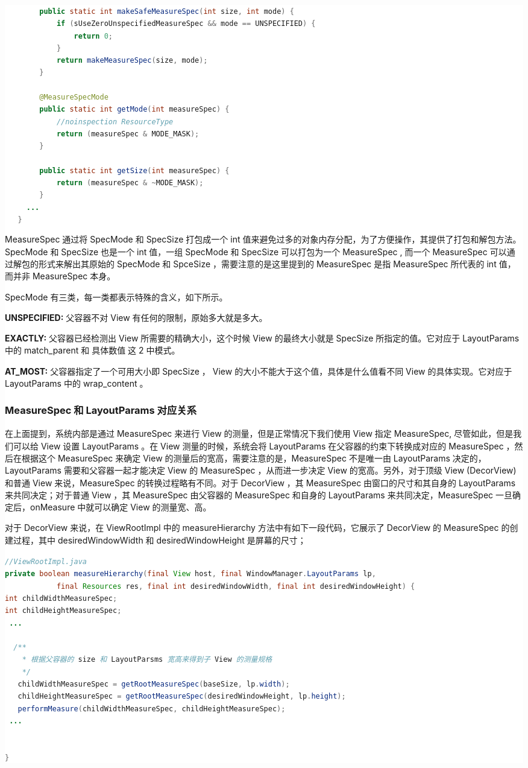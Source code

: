 ```java
        public static int makeSafeMeasureSpec(int size, int mode) {
            if (sUseZeroUnspecifiedMeasureSpec && mode == UNSPECIFIED) {
                return 0;
            }
            return makeMeasureSpec(size, mode);
        }

        @MeasureSpecMode
        public static int getMode(int measureSpec) {
            //noinspection ResourceType
            return (measureSpec & MODE_MASK);
        }

        public static int getSize(int measureSpec) {
            return (measureSpec & ~MODE_MASK);
        }
     ...
   }
```

MeasureSpec 通过将 SpecMode 和 SpecSize 打包成一个 int 值来避免过多的对象内存分配，为了方便操作，其提供了打包和解包方法。SpecMode 和 SpecSize 也是一个 int 值，一组 SpecMode 和 SpecSize 可以打包为一个 MeasureSpec , 而一个 MeasureSpec 可以通过解包的形式来解出其原始的 SpecMode 和 SpceSize ，需要注意的是这里提到的 MeasureSpec 是指 MeasureSpec 所代表的 int 值，而并非 MeasureSpec 本身。

SpecMode 有三类，每一类都表示特殊的含义，如下所示。

**UNSPECIFIED:** 父容器不对 View 有任何的限制，原始多大就是多大。

**EXACTLY:** 父容器已经检测出 View 所需要的精确大小，这个时候 View 的最终大小就是 SpecSize 所指定的值。它对应于 LayoutParams 中的 match\_parent 和 具体数值 这 2 中模式。

**AT\_MOST:** 父容器指定了一个可用大小即 SpecSize ， View 的大小不能大于这个值，具体是什么值看不同 View 的具体实现。它对应于 LayoutParams 中的 wrap\_content 。

### MeasureSpec 和 LayoutParams 对应关系

在上面提到，系统内部是通过 MeasureSpec 来进行 View 的测量，但是正常情况下我们使用 View 指定 MeasureSpec, 尽管如此，但是我们可以给 View 设置 LayoutParams 。在 View 测量的时候，系统会将 LayoutParams 在父容器的约束下转换成对应的 MeasureSpec ，然后在根据这个 MeasureSpec 来确定 View 的测量后的宽高，需要注意的是，MeasureSpec 不是唯一由 LayoutParams 决定的，LayoutParams 需要和父容器一起才能决定 View 的 MeasureSpec ，从而进一步决定 View 的宽高。另外，对于顶级 View \(DecorView\) 和普通 View 来说，MeasureSpec 的转换过程略有不同。对于 DecorView ，其 MeasureSpec 由窗口的尺寸和其自身的 LayoutParams 来共同决定；对于普通 View ，其 MeasureSpec 由父容器的 MeasureSpec 和自身的 LayoutParams 来共同决定，MeasureSpec 一旦确定后，onMeasure 中就可以确定 View 的测量宽、高。

对于 DecorView 来说，在 ViewRootImpl 中的 measureHierarchy 方法中有如下一段代码，它展示了 DecorView 的 MeasureSpec 的创建过程，其中 desiredWindowWidth 和 desiredWindowHeight 是屏幕的尺寸；

```java
//ViewRootImpl.java
private boolean measureHierarchy(final View host, final WindowManager.LayoutParams lp,
            final Resources res, final int desiredWindowWidth, final int desiredWindowHeight) {
int childWidthMeasureSpec;
int childHeightMeasureSpec;
 ...

  /**
    * 根据父容器的 size 和 LayoutParsms 宽高来得到子 View 的测量规格
    */
   childWidthMeasureSpec = getRootMeasureSpec(baseSize, lp.width);
   childHeightMeasureSpec = getRootMeasureSpec(desiredWindowHeight, lp.height);
   performMeasure(childWidthMeasureSpec, childHeightMeasureSpec);  
 ...


}
```
